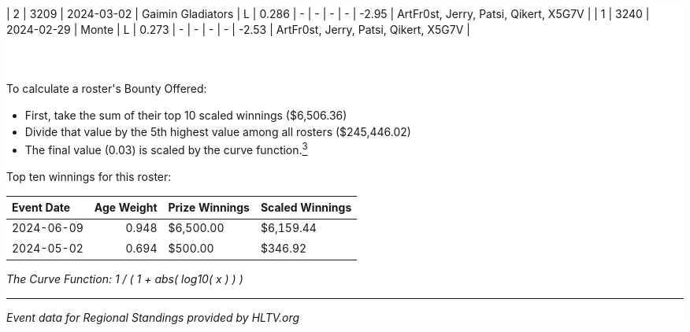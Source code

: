 |            2 |     3209 | 2024-03-02 | Gaimin Gladiators | L   | 0.286      | -            | -                | -                | -         |    -2.95 | ArtFr0st, Jerry, Patsi, Qikert, X5G7V      |
|            1 |     3240 | 2024-02-29 | Monte             | L   | 0.273      | -            | -                | -                | -         |    -2.53 | ArtFr0st, Jerry, Patsi, Qikert, X5G7V      |

<br />
<span id="table2"></span><br />
To calculate a roster's Bounty Offered:<br />

- First, take the sum of their top 10 scaled winnings ($6,506.36)
- Divide that value by the 5th highest value among all rosters ($245,446.02)
- The final value (0.03) is scaled by the curve function.[<sup>3</sup>](#curveFunction)

Top ten winnings for this roster:<br />

| Event Date | Age Weight | Prize Winnings | Scaled Winnings |
| :- | -: | :- | :- |
| 2024-06-09 |      0.948 | $6,500.00      | $6,159.44       |
| 2024-05-02 |      0.694 | $500.00        | $346.92         |


<span id="curveFunction"></span>_The Curve Function: 1 / ( 1 + abs( log10( x ) ) )_<br />

---
_Event data for Regional Standings provided by HLTV.org_<br />
